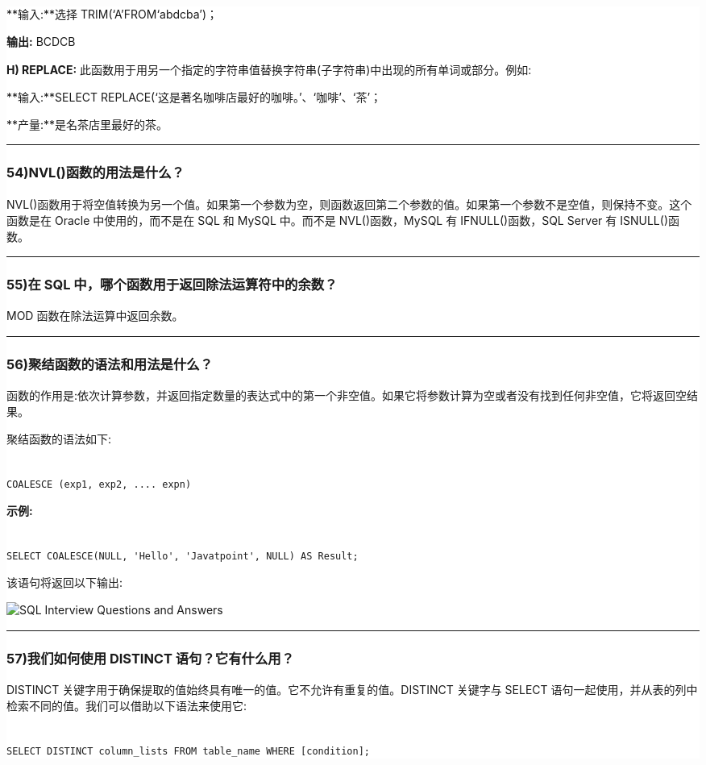 **输入:**选择 TRIM(‘A’FROM‘abdcba’)；

**输出:** BCDCB

**H) REPLACE:** 此函数用于用另一个指定的字符串值替换字符串(子字符串)中出现的所有单词或部分。例如:

**输入:**SELECT REPLACE(‘这是著名咖啡店最好的咖啡。’、‘咖啡’、‘茶’；

**产量:**是名茶店里最好的茶。

* * *

### 54)NVL()函数的用法是什么？

NVL()函数用于将空值转换为另一个值。如果第一个参数为空，则函数返回第二个参数的值。如果第一个参数不是空值，则保持不变。这个函数是在 Oracle 中使用的，而不是在 SQL 和 MySQL 中。而不是 NVL()函数，MySQL 有 IFNULL()函数，SQL Server 有 ISNULL()函数。

* * *

### 55)在 SQL 中，哪个函数用于返回除法运算符中的余数？

MOD 函数在除法运算中返回余数。

* * *

### 56)聚结函数的语法和用法是什么？

函数的作用是:依次计算参数，并返回指定数量的表达式中的第一个非空值。如果它将参数计算为空或者没有找到任何非空值，它将返回空结果。

聚结函数的语法如下:

```

COALESCE (exp1, exp2, .... expn) 

```

**示例:**

```

SELECT COALESCE(NULL, 'Hello', 'Javatpoint', NULL) AS Result;

```

该语句将返回以下输出:

![SQL Interview Questions and Answers](../Images/ef85c3679591f23ed1ecc2962be61bf8.png)

* * *

### 57)我们如何使用 DISTINCT 语句？它有什么用？

DISTINCT 关键字用于确保提取的值始终具有唯一的值。它不允许有重复的值。DISTINCT 关键字与 SELECT 语句一起使用，并从表的列中检索不同的值。我们可以借助以下语法来使用它:

```

SELECT DISTINCT column_lists FROM table_name WHERE [condition];

```
